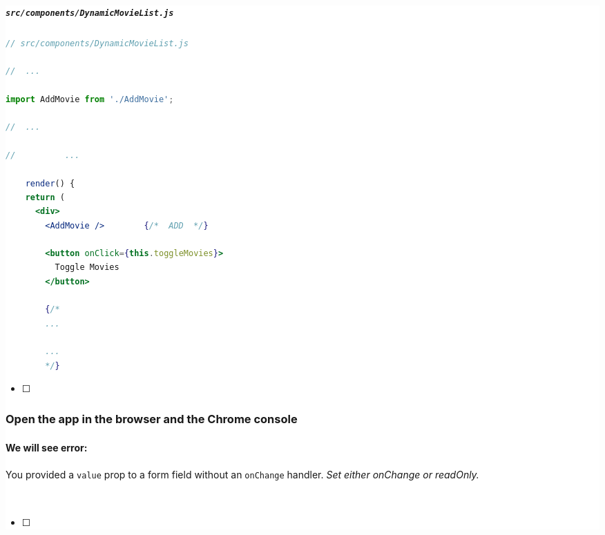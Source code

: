 

##### `src/components/DynamicMovieList.js`

```jsx
// src/components/DynamicMovieList.js

//	...

import AddMovie from './AddMovie';

// 	...

//			...

	render() {
    return (
      <div>
        <AddMovie />    	{/*  ADD  */}

        <button onClick={this.toggleMovies}>
          Toggle Movies
        </button>
        
        {/* 
        ... 
        
        ...
        */}
```











- [ ] 

### Open the app in the browser and the Chrome console



#### We will see error: 

You provided a `value` prop to a form field without an `onChange` handler. *Set either onChange or readOnly.*







<br>



- [ ] 
